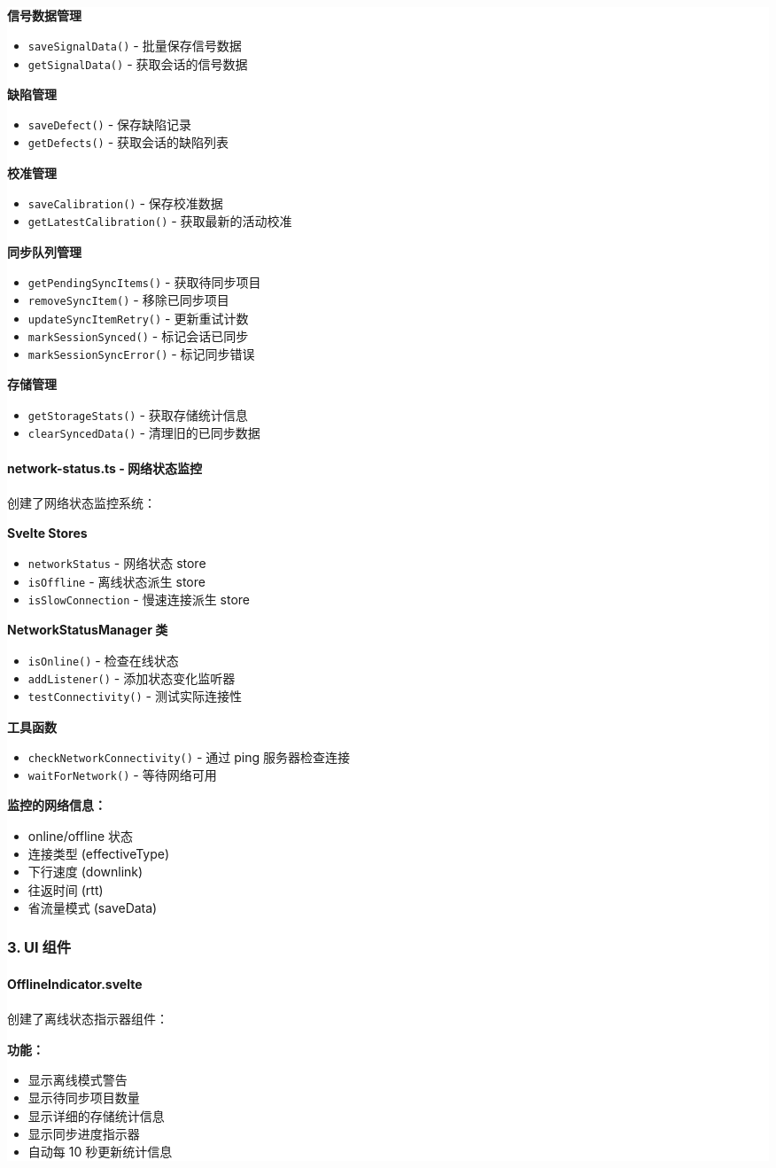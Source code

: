 **信号数据管理**
- `saveSignalData()` - 批量保存信号数据
- `getSignalData()` - 获取会话的信号数据

**缺陷管理**
- `saveDefect()` - 保存缺陷记录
- `getDefects()` - 获取会话的缺陷列表

**校准管理**
- `saveCalibration()` - 保存校准数据
- `getLatestCalibration()` - 获取最新的活动校准

**同步队列管理**
- `getPendingSyncItems()` - 获取待同步项目
- `removeSyncItem()` - 移除已同步项目
- `updateSyncItemRetry()` - 更新重试计数
- `markSessionSynced()` - 标记会话已同步
- `markSessionSyncError()` - 标记同步错误

**存储管理**
- `getStorageStats()` - 获取存储统计信息
- `clearSyncedData()` - 清理旧的已同步数据

#### network-status.ts - 网络状态监控
创建了网络状态监控系统：

**Svelte Stores**
- `networkStatus` - 网络状态 store
- `isOffline` - 离线状态派生 store
- `isSlowConnection` - 慢速连接派生 store

**NetworkStatusManager 类**
- `isOnline()` - 检查在线状态
- `addListener()` - 添加状态变化监听器
- `testConnectivity()` - 测试实际连接性

**工具函数**
- `checkNetworkConnectivity()` - 通过 ping 服务器检查连接
- `waitForNetwork()` - 等待网络可用

**监控的网络信息：**
- online/offline 状态
- 连接类型 (effectiveType)
- 下行速度 (downlink)
- 往返时间 (rtt)
- 省流量模式 (saveData)

### 3. UI 组件

#### OfflineIndicator.svelte
创建了离线状态指示器组件：

**功能：**
- 显示离线模式警告
- 显示待同步项目数量
- 显示详细的存储统计信息
- 显示同步进度指示器
- 自动每 10 秒更新统计信息
